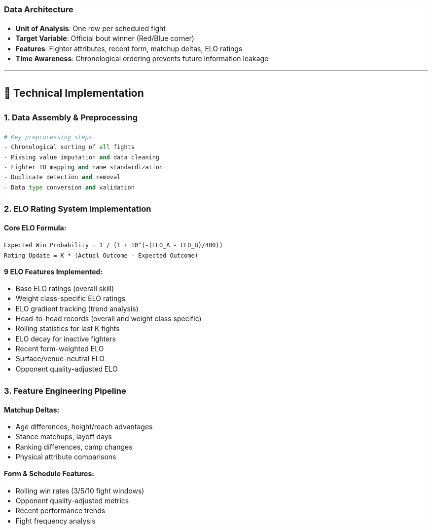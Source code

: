 ### Data Architecture
- **Unit of Analysis**: One row per scheduled fight
- **Target Variable**: Official bout winner (Red/Blue corner)
- **Features**: Fighter attributes, recent form, matchup deltas, ELO ratings
- **Time Awareness**: Chronological ordering prevents future information leakage

---

## 🔧 Technical Implementation

### 1. Data Assembly & Preprocessing
```python
# Key preprocessing steps
- Chronological sorting of all fights
- Missing value imputation and data cleaning
- Fighter ID mapping and name standardization
- Duplicate detection and removal
- Data type conversion and validation
```

### 2. ELO Rating System Implementation
**Core ELO Formula:**
```
Expected Win Probability = 1 / (1 + 10^(-(ELO_A - ELO_B)/400))
Rating Update = K * (Actual Outcome - Expected Outcome)
```

**9 ELO Features Implemented:**
- Base ELO ratings (overall skill)
- Weight class-specific ELO ratings
- ELO gradient tracking (trend analysis)
- Head-to-head records (overall and weight class specific)
- Rolling statistics for last K fights
- ELO decay for inactive fighters
- Recent form-weighted ELO
- Surface/venue-neutral ELO
- Opponent quality-adjusted ELO

### 3. Feature Engineering Pipeline
**Matchup Deltas:**
- Age differences, height/reach advantages
- Stance matchups, layoff days
- Ranking differences, camp changes
- Physical attribute comparisons

**Form & Schedule Features:**
- Rolling win rates (3/5/10 fight windows)
- Opponent quality-adjusted metrics
- Recent performance trends
- Fight frequency analysis
